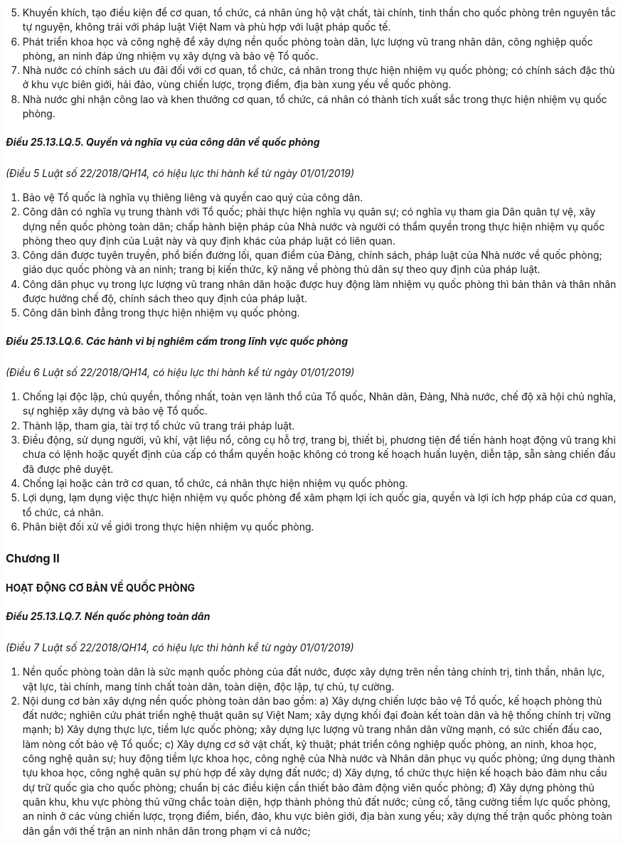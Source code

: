 5. Khuyến khích, tạo điều kiện để cơ quan, tổ chức, cá nhân ủng hộ vật chất, tài chính, tinh thần cho quốc phòng trên nguyên tắc tự nguyện, không trái với pháp luật Việt Nam và phù hợp với luật pháp quốc tế.
6. Phát triển khoa học và công nghệ để xây dựng nền quốc phòng toàn dân, lực lượng vũ trang nhân dân, công nghiệp quốc phòng, an ninh đáp ứng nhiệm vụ xây dựng và bảo vệ Tổ quốc.
7. Nhà nước có chính sách ưu đãi đối với cơ quan, tổ chức, cá nhân trong thực hiện nhiệm vụ quốc phòng; có chính sách đặc thù ở khu vực biên giới, hải đảo, vùng chiến lược, trọng điểm, địa bàn xung yếu về quốc phòng.
8. Nhà nước ghi nhận công lao và khen thưởng cơ quan, tổ chức, cá nhân có thành tích xuất sắc trong thực hiện nhiệm vụ quốc phòng.

##### Điều 25.13.LQ.5. Quyền và nghĩa vụ của công dân về quốc phòng
*(Điều 5 Luật số 22/2018/QH14, có hiệu lực thi hành kể từ ngày 01/01/2019)*
1. Bảo vệ Tổ quốc là nghĩa vụ thiêng liêng và quyền cao quý của công dân.
2. Công dân có nghĩa vụ trung thành với Tổ quốc; phải thực hiện nghĩa vụ quân sự; có nghĩa vụ tham gia Dân quân tự vệ, xây dựng nền quốc phòng toàn dân; chấp hành biện pháp của Nhà nước và người có thẩm quyền trong thực hiện nhiệm vụ quốc phòng theo quy định của Luật này và quy định khác của pháp luật có liên quan.
3. Công dân được tuyên truyền, phổ biến đường lối, quan điểm của Đảng, chính sách, pháp luật của Nhà nước về quốc phòng; giáo dục quốc phòng và an ninh; trang bị kiến thức, kỹ năng về phòng thủ dân sự theo quy định của pháp luật.
4. Công dân phục vụ trong lực lượng vũ trang nhân dân hoặc được huy động làm nhiệm vụ quốc phòng thì bản thân và thân nhân được hưởng chế độ, chính sách theo quy định của pháp luật.
5. Công dân bình đẳng trong thực hiện nhiệm vụ quốc phòng.

##### Điều 25.13.LQ.6. Các hành vi bị nghiêm cấm trong lĩnh vực quốc phòng
*(Điều 6 Luật số 22/2018/QH14, có hiệu lực thi hành kể từ ngày 01/01/2019)*
1. Chống lại độc lập, chủ quyền, thống nhất, toàn vẹn lãnh thổ của Tổ quốc, Nhân dân, Đảng, Nhà nước, chế độ xã hội chủ nghĩa, sự nghiệp xây dựng và bảo vệ Tổ quốc.
2. Thành lập, tham gia, tài trợ tổ chức vũ trang trái pháp luật.
3. Điều động, sử dụng người, vũ khí, vật liệu nổ, công cụ hỗ trợ, trang bị, thiết bị, phương tiện để tiến hành hoạt động vũ trang khi chưa có lệnh hoặc quyết định của cấp có thẩm quyền hoặc không có trong kế hoạch huấn luyện, diễn tập, sẵn sàng chiến đấu đã được phê duyệt.
4. Chống lại hoặc cản trở cơ quan, tổ chức, cá nhân thực hiện nhiệm vụ quốc phòng.
5. Lợi dụng, lạm dụng việc thực hiện nhiệm vụ quốc phòng để xâm phạm lợi ích quốc gia, quyền và lợi ích hợp pháp của cơ quan, tổ chức, cá nhân.
6. Phân biệt đối xử về giới trong thực hiện nhiệm vụ quốc phòng.

### Chương II

#### HOẠT ĐỘNG CƠ BẢN VỀ QUỐC PHÒNG

##### Điều 25.13.LQ.7. Nền quốc phòng toàn dân
*(Điều 7 Luật số 22/2018/QH14, có hiệu lực thi hành kể từ ngày 01/01/2019)*
1. Nền quốc phòng toàn dân là sức mạnh quốc phòng của đất nước, được xây dựng trên nền tảng chính trị, tinh thần, nhân lực, vật lực, tài chính, mang tính chất toàn dân, toàn diện, độc lập, tự chủ, tự cường.
2. Nội dung cơ bản xây dựng nền quốc phòng toàn dân bao gồm:
a) Xây dựng chiến lược bảo vệ Tổ quốc, kế hoạch phòng thủ đất nước; nghiên cứu phát triển nghệ thuật quân sự Việt Nam; xây dựng khối đại đoàn kết toàn dân và hệ thống chính trị vững mạnh;
b) Xây dựng thực lực, tiềm lực quốc phòng; xây dựng lực lượng vũ trang nhân dân vững mạnh, có sức chiến đấu cao, làm nòng cốt bảo vệ Tổ quốc;
c) Xây dựng cơ sở vật chất, kỹ thuật; phát triển công nghiệp quốc phòng, an ninh, khoa học, công nghệ quân sự; huy động tiềm lực khoa học, công nghệ của Nhà nước và Nhân dân phục vụ quốc phòng; ứng dụng thành tựu khoa học, công nghệ quân sự phù hợp để xây dựng đất nước;
d) Xây dựng, tổ chức thực hiện kế hoạch bảo đảm nhu cầu dự trữ quốc gia cho quốc phòng; chuẩn bị các điều kiện cần thiết bảo đảm động viên quốc phòng;
đ) Xây dựng phòng thủ quân khu, khu vực phòng thủ vững chắc toàn diện, hợp thành phòng thủ đất nước; củng cố, tăng cường tiềm lực quốc phòng, an ninh ở các vùng chiến lược, trọng điểm, biển, đảo, khu vực biên giới, địa bàn xung yếu; xây dựng thế trận quốc phòng toàn dân gắn với thế trận an ninh nhân dân trong phạm vi cả nước;